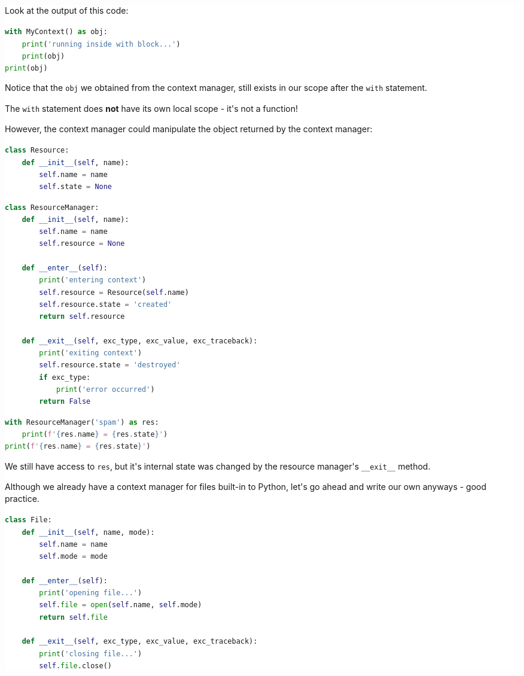 Look at the output of this code:

```python
with MyContext() as obj:
    print('running inside with block...')
    print(obj)
print(obj)
```

Notice that the `obj` we obtained from the context manager, still exists in our scope after the `with` statement.

The `with` statement does **not** have its own local scope - it's not a function!

However, the context manager could manipulate the object returned by the context manager:

```python
class Resource:
    def __init__(self, name):
        self.name = name
        self.state = None
```

```python
class ResourceManager:
    def __init__(self, name):
        self.name = name
        self.resource = None
        
    def __enter__(self):
        print('entering context')
        self.resource = Resource(self.name)
        self.resource.state = 'created'
        return self.resource
    
    def __exit__(self, exc_type, exc_value, exc_traceback):
        print('exiting context')
        self.resource.state = 'destroyed'
        if exc_type:
            print('error occurred')
        return False
```

```python
with ResourceManager('spam') as res:
    print(f'{res.name} = {res.state}')
print(f'{res.name} = {res.state}')
```

We still have access to `res`, but it's internal state was changed by the resource manager's `__exit__` method.


Although we already have a context manager for files built-in to Python, let's go ahead and write our own anyways - good practice.

```python
class File:
    def __init__(self, name, mode):
        self.name = name
        self.mode = mode
        
    def __enter__(self):
        print('opening file...')
        self.file = open(self.name, self.mode)
        return self.file
    
    def __exit__(self, exc_type, exc_value, exc_traceback):
        print('closing file...')
        self.file.close()
```